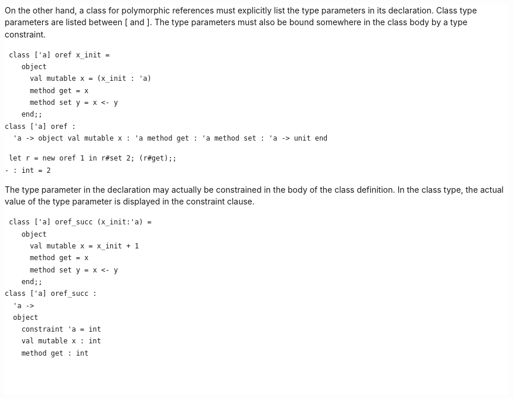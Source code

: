 
</div><p>

On the other hand, a class for polymorphic references must explicitly
list the type parameters in its declaration. Class type parameters are
listed between <span class="c003">[</span> and <span class="c003">]</span>. The type parameters must also be
bound somewhere in the class body by a type constraint.


</p><div class="caml-example toplevel">

<pre><code class="caml-input"><span class="text"> </span><span class="kw">class</span><span class="text"> ['</span><span class="id">a</span><span class="text">] </span><span class="id">oref</span><span class="text"> </span><span class="id">x_init</span><span class="text"> =
    </span><span class="kw1">object</span><span class="text">
      </span><span class="kw">val</span><span class="text"> </span><span class="kw">mutable</span><span class="text"> </span><span class="id">x</span><span class="text"> = (</span><span class="id">x_init</span><span class="text"> : '</span><span class="id">a</span><span class="text">)
      </span><span class="kw">method</span><span class="text"> </span><span class="id">get</span><span class="text"> = </span><span class="id">x</span><span class="text">
      </span><span class="kw">method</span><span class="text"> </span><span class="id">set</span><span class="text"> </span><span class="id">y</span><span class="text"> = </span><span class="id">x</span><span class="text"> &lt;- </span><span class="id">y</span><span class="text">
    </span><span class="kw1">end</span><span class="text">;;
</span></code><code class="caml-output ok">class ['a] oref :
  'a -&gt; object val mutable x : 'a method get : 'a method set : 'a -&gt; unit end
</code></pre>

<pre><code class="caml-input"><span class="text"> </span><span class="kw">let</span><span class="text"> </span><span class="id">r</span><span class="text"> = </span><span class="kw1">new</span><span class="text"> </span><span class="id">oref</span><span class="text"> </span><span class="numeric">1</span><span class="text"> </span><span class="kw">in</span><span class="text"> </span><span class="id">r</span><span class="kw1">#</span><span class="id">set</span><span class="text"> </span><span class="numeric">2</span><span class="text">; (</span><span class="id">r</span><span class="kw1">#</span><span class="id">get</span><span class="text">);;
</span></code><code class="caml-output ok">- : int = 2
</code></pre>


</div><p>

The type parameter in the declaration may actually be constrained in the
body of the class definition. In the class type, the actual value of
the type parameter is displayed in the <span class="c003">constraint</span> clause.


</p><div class="caml-example toplevel">

<pre><code class="caml-input"><span class="text"> </span><span class="kw">class</span><span class="text"> ['</span><span class="id">a</span><span class="text">] </span><span class="id">oref_succ</span><span class="text"> (</span><span class="id">x_init</span><span class="text">:'</span><span class="id">a</span><span class="text">) =
    </span><span class="kw1">object</span><span class="text">
      </span><span class="kw">val</span><span class="text"> </span><span class="kw">mutable</span><span class="text"> </span><span class="id">x</span><span class="text"> = </span><span class="id">x_init</span><span class="text"> + </span><span class="numeric">1</span><span class="text">
      </span><span class="kw">method</span><span class="text"> </span><span class="id">get</span><span class="text"> = </span><span class="id">x</span><span class="text">
      </span><span class="kw">method</span><span class="text"> </span><span class="id">set</span><span class="text"> </span><span class="id">y</span><span class="text"> = </span><span class="id">x</span><span class="text"> &lt;- </span><span class="id">y</span><span class="text">
    </span><span class="kw1">end</span><span class="text">;;
</span></code><code class="caml-output ok">class ['a] oref_succ :
  'a -&gt;
  object
    constraint 'a = int
    val mutable x : int
    method get : int